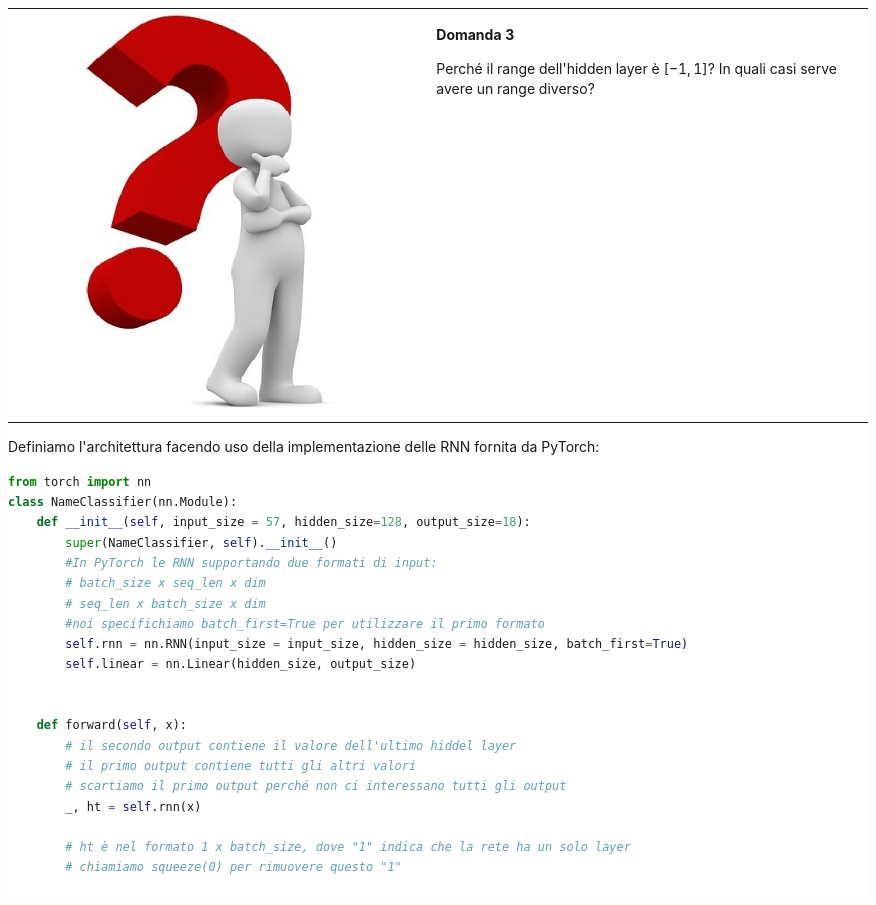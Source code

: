 <table class="question">
<tr>
<td><img style="float: left; margin-right: 15px; border:none;" src="qmark.jpg"></td>
<td>

**Domanda 3**

Perché il range dell'hidden layer è $[-1,1]$? In quali casi serve avere un range diverso?


 </td>
</tr>
</table>



Definiamo l'architettura facendo uso della implementazione delle RNN fornita da PyTorch:


```python
from torch import nn
class NameClassifier(nn.Module):
    def __init__(self, input_size = 57, hidden_size=128, output_size=18):
        super(NameClassifier, self).__init__()
        #In PyTorch le RNN supportando due formati di input:
        # batch_size x seq_len x dim
        # seq_len x batch_size x dim
        #noi specifichiamo batch_first=True per utilizzare il primo formato
        self.rnn = nn.RNN(input_size = input_size, hidden_size = hidden_size, batch_first=True)
        self.linear = nn.Linear(hidden_size, output_size)
        

    def forward(self, x):
        # il secondo output contiene il valore dell'ultimo hiddel layer
        # il primo output contiene tutti gli altri valori
        # scartiamo il primo output perché non ci interessano tutti gli output
        _, ht = self.rnn(x)
        
        # ht è nel formato 1 x batch_size, dove "1" indica che la rete ha un solo layer
        # chiamiamo squeeze(0) per rimuovere questo "1"
        
```